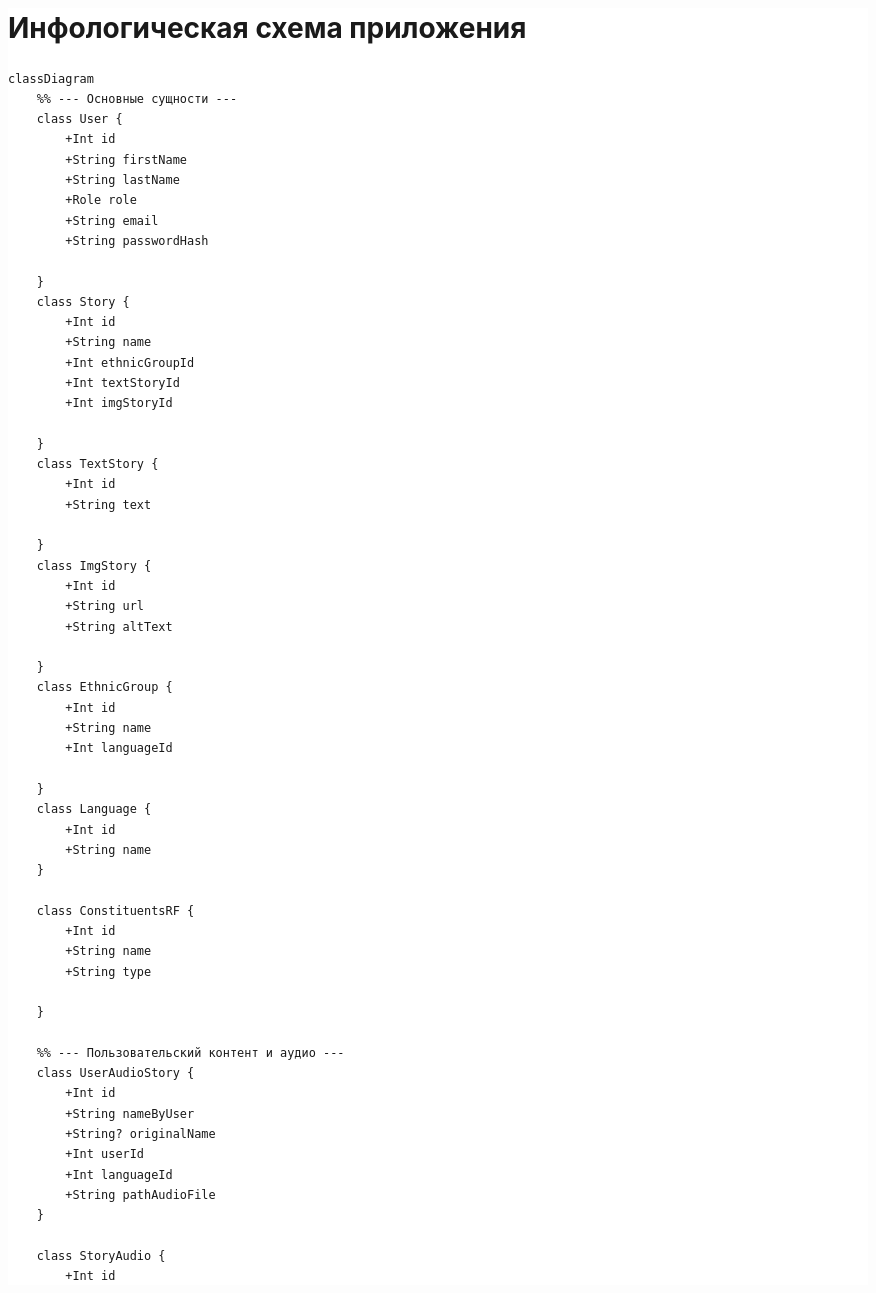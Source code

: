 # Инфологическая схема приложения

```mermaid
classDiagram
    %% --- Основные сущности ---
    class User {
        +Int id
        +String firstName
        +String lastName
        +Role role
        +String email
        +String passwordHash

    }
    class Story {
        +Int id
        +String name
        +Int ethnicGroupId
        +Int textStoryId
        +Int imgStoryId

    }
    class TextStory {
        +Int id
        +String text

    }
    class ImgStory {
        +Int id
        +String url
        +String altText

    }
    class EthnicGroup {
        +Int id
        +String name
        +Int languageId

    }
    class Language {
        +Int id
        +String name
    }

    class ConstituentsRF {
        +Int id
        +String name
        +String type

    }

    %% --- Пользовательский контент и аудио ---
    class UserAudioStory {
        +Int id
        +String nameByUser
        +String? originalName
        +Int userId
        +Int languageId
        +String pathAudioFile
    }

    class StoryAudio {
        +Int id
```
